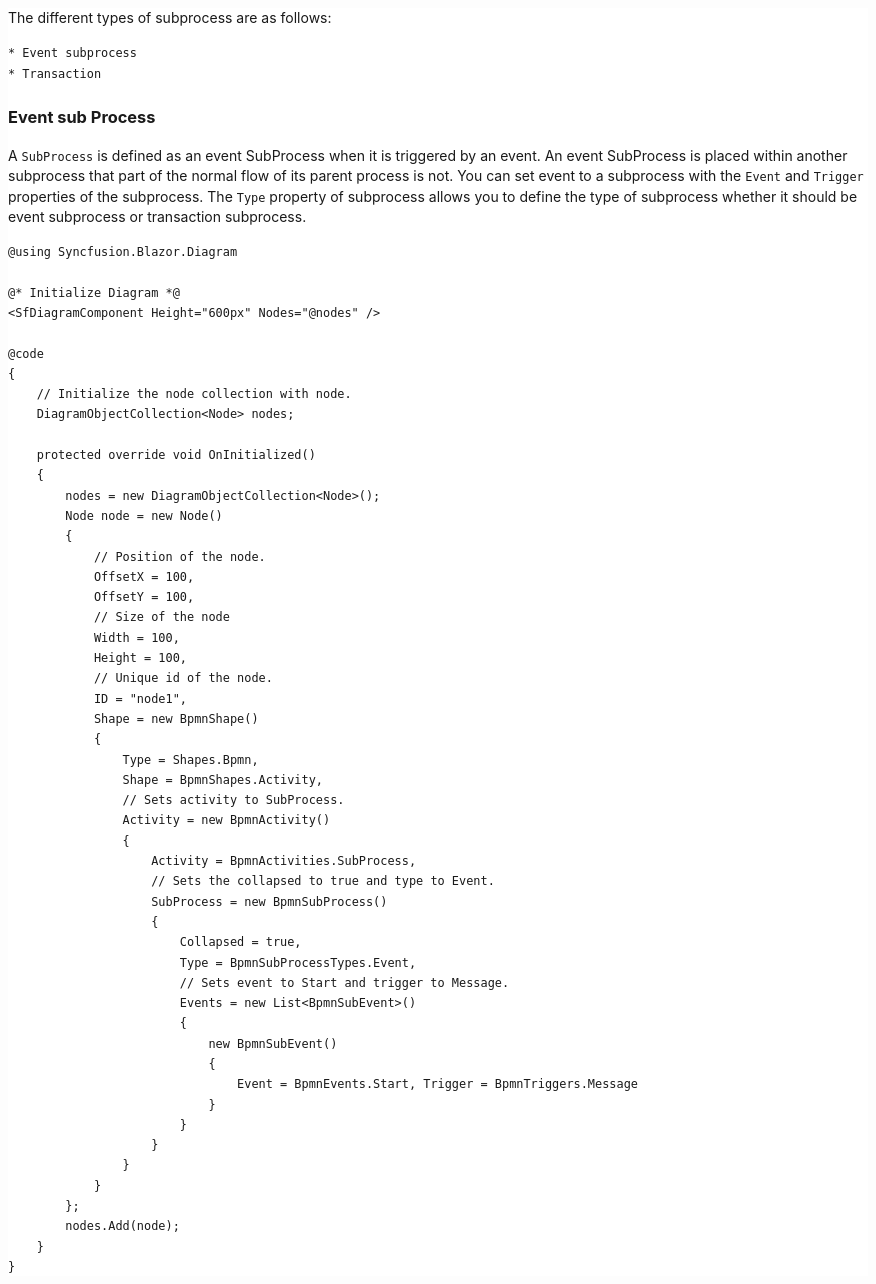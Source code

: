 The different types of subprocess are as follows:

    * Event subprocess
    * Transaction

### Event sub Process

A `SubProcess` is defined as an event SubProcess when it is triggered by an event. An event SubProcess is placed within another subprocess that part of the normal flow of its parent process is not. You can set event to a subprocess with the `Event` and `Trigger` properties of the subprocess. The `Type` property of subprocess allows you to define the type of subprocess whether it should be event subprocess or transaction subprocess.

```cshtml
@using Syncfusion.Blazor.Diagram

@* Initialize Diagram *@
<SfDiagramComponent Height="600px" Nodes="@nodes" />

@code
{
    // Initialize the node collection with node.
    DiagramObjectCollection<Node> nodes;

    protected override void OnInitialized()
    {
        nodes = new DiagramObjectCollection<Node>();
        Node node = new Node()
        {
            // Position of the node.
            OffsetX = 100,
            OffsetY = 100,
            // Size of the node
            Width = 100,
            Height = 100,
            // Unique id of the node.
            ID = "node1",
            Shape = new BpmnShape()
            {
                Type = Shapes.Bpmn,
                Shape = BpmnShapes.Activity,
                // Sets activity to SubProcess.
                Activity = new BpmnActivity()
                {
                    Activity = BpmnActivities.SubProcess,
                    // Sets the collapsed to true and type to Event.
                    SubProcess = new BpmnSubProcess()
                    {
                        Collapsed = true,
                        Type = BpmnSubProcessTypes.Event,
                        // Sets event to Start and trigger to Message.
                        Events = new List<BpmnSubEvent>()
                        {
                            new BpmnSubEvent()
                            {
                                Event = BpmnEvents.Start, Trigger = BpmnTriggers.Message
                            }
                        }
                    }
                }
            }
        };
        nodes.Add(node);
    }
}
```